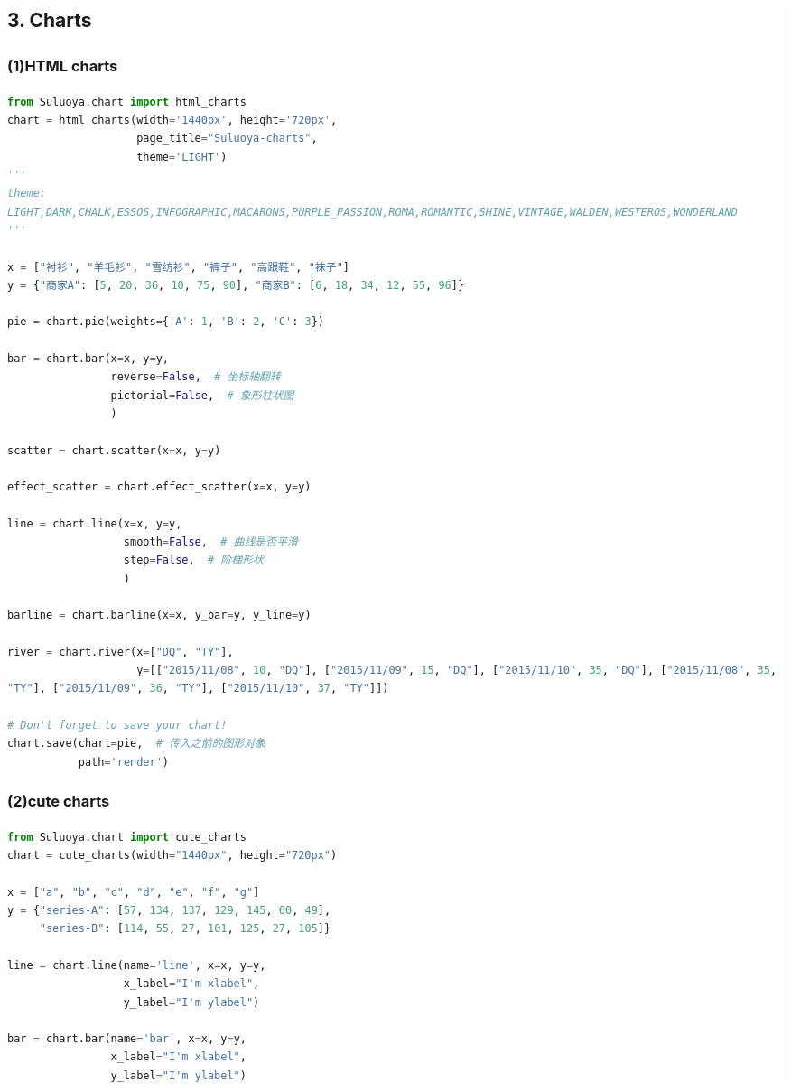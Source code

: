 ## 3. Charts

### (1)HTML charts

```python
from Suluoya.chart import html_charts
chart = html_charts(width='1440px', height='720px',
                    page_title="Suluoya-charts",
                    theme='LIGHT')  
'''
theme:
LIGHT,DARK,CHALK,ESSOS,INFOGRAPHIC,MACARONS,PURPLE_PASSION,ROMA,ROMANTIC,SHINE,VINTAGE,WALDEN,WESTEROS,WONDERLAND
'''

x = ["衬衫", "羊毛衫", "雪纺衫", "裤子", "高跟鞋", "袜子"]
y = {"商家A": [5, 20, 36, 10, 75, 90], "商家B": [6, 18, 34, 12, 55, 96]}

pie = chart.pie(weights={'A': 1, 'B': 2, 'C': 3})

bar = chart.bar(x=x, y=y,
                reverse=False,  # 坐标轴翻转
                pictorial=False,  # 象形柱状图
                )

scatter = chart.scatter(x=x, y=y)

effect_scatter = chart.effect_scatter(x=x, y=y)

line = chart.line(x=x, y=y,
                  smooth=False,  # 曲线是否平滑
                  step=False,  # 阶梯形状
                  )

barline = chart.barline(x=x, y_bar=y, y_line=y)

river = chart.river(x=["DQ", "TY"],
                    y=[["2015/11/08", 10, "DQ"], ["2015/11/09", 15, "DQ"], ["2015/11/10", 35, "DQ"], ["2015/11/08", 35, "TY"], ["2015/11/09", 36, "TY"], ["2015/11/10", 37, "TY"]])

# Don't forget to save your chart!
chart.save(chart=pie,  # 传入之前的图形对象
           path='render')
```

### (2)cute charts

```python
from Suluoya.chart import cute_charts
chart = cute_charts(width="1440px", height="720px")

x = ["a", "b", "c", "d", "e", "f", "g"]
y = {"series-A": [57, 134, 137, 129, 145, 60, 49],
     "series-B": [114, 55, 27, 101, 125, 27, 105]}

line = chart.line(name='line', x=x, y=y,
                  x_label="I'm xlabel",
                  y_label="I'm ylabel")

bar = chart.bar(name='bar', x=x, y=y,
                x_label="I'm xlabel",
                y_label="I'm ylabel")

```